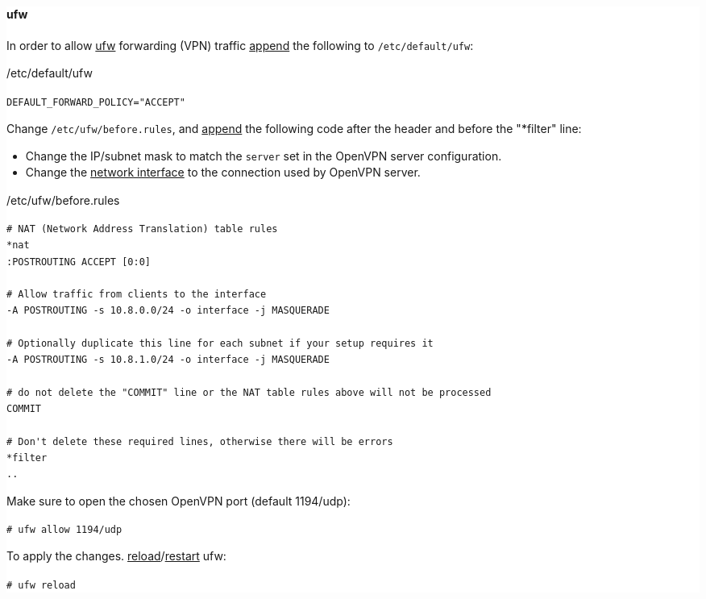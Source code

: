 #### ufw

In order to allow [ufw](https://wiki.archlinux.org/index.php/Ufw) forwarding (VPN) traffic [append](https://wiki.archlinux.org/index.php/Append) the following to `/etc/default/ufw`:

/etc/default/ufw

    DEFAULT_FORWARD_POLICY="ACCEPT"

Change `/etc/ufw/before.rules`, and [append](https://wiki.archlinux.org/index.php/Append) the following code after the header and before the "*filter" line:

- Change the IP/subnet mask to match the `server` set in the OpenVPN server configuration.
- Change the [network interface](https://wiki.archlinux.org/index.php/Network_configuration#Check_the_connection) to the connection used by OpenVPN server.

/etc/ufw/before.rules

    # NAT (Network Address Translation) table rules
    *nat
    :POSTROUTING ACCEPT [0:0]

    # Allow traffic from clients to the interface
    -A POSTROUTING -s 10.8.0.0/24 -o interface -j MASQUERADE

    # Optionally duplicate this line for each subnet if your setup requires it
    -A POSTROUTING -s 10.8.1.0/24 -o interface -j MASQUERADE

    # do not delete the "COMMIT" line or the NAT table rules above will not be processed
    COMMIT

    # Don't delete these required lines, otherwise there will be errors
    *filter
    ..

Make sure to open the chosen OpenVPN port (default 1194/udp):

    # ufw allow 1194/udp

To apply the changes. [reload](https://wiki.archlinux.org/index.php/Reload)/[restart](https://wiki.archlinux.org/index.php/Restart) ufw:

    # ufw reload
